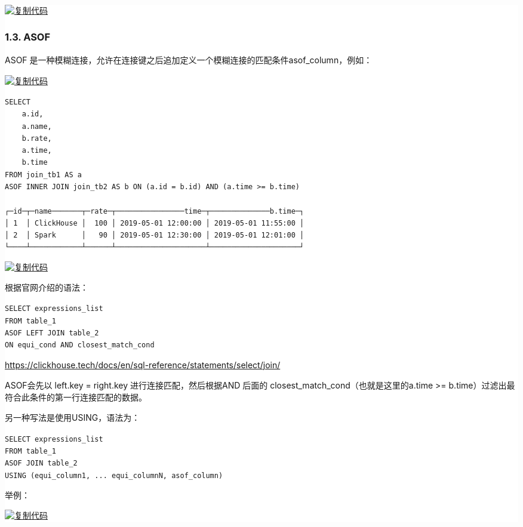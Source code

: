 [![复制代码](https://common.cnblogs.com/images/copycode.gif)](javascript:void(0);)

 

### 1.3. ASOF

ASOF 是一种模糊连接，允许在连接键之后追加定义一个模糊连接的匹配条件asof_column，例如：

[![复制代码](https://common.cnblogs.com/images/copycode.gif)](javascript:void(0);)

```
SELECT
    a.id,
    a.name,
    b.rate,
    a.time,
    b.time
FROM join_tb1 AS a
ASOF INNER JOIN join_tb2 AS b ON (a.id = b.id) AND (a.time >= b.time)

┌─id─┬─name───────┬─rate─┬────────────────time─┬──────────────b.time─┐
│ 1  │ ClickHouse │  100 │ 2019-05-01 12:00:00 │ 2019-05-01 11:55:00 │
│ 2  │ Spark      │   90 │ 2019-05-01 12:30:00 │ 2019-05-01 12:01:00 │
└────┴────────────┴──────┴─────────────────────┴─────────────────────┘
```

[![复制代码](https://common.cnblogs.com/images/copycode.gif)](javascript:void(0);)

 

根据官网介绍的语法：

```
SELECT expressions_list
FROM table_1
ASOF LEFT JOIN table_2
ON equi_cond AND closest_match_cond
```

https://clickhouse.tech/docs/en/sql-reference/statements/select/join/

 

ASOF会先以 left.key = right.key 进行连接匹配，然后根据AND 后面的 closest_match_cond（也就是这里的a.time >= b.time）过滤出最符合此条件的第一行连接匹配的数据。

 另一种写法是使用USING，语法为：

```
SELECT expressions_list
FROM table_1
ASOF JOIN table_2
USING (equi_column1, ... equi_columnN, asof_column)
```

 

举例：

[![复制代码](https://common.cnblogs.com/images/copycode.gif)](javascript:void(0);)
